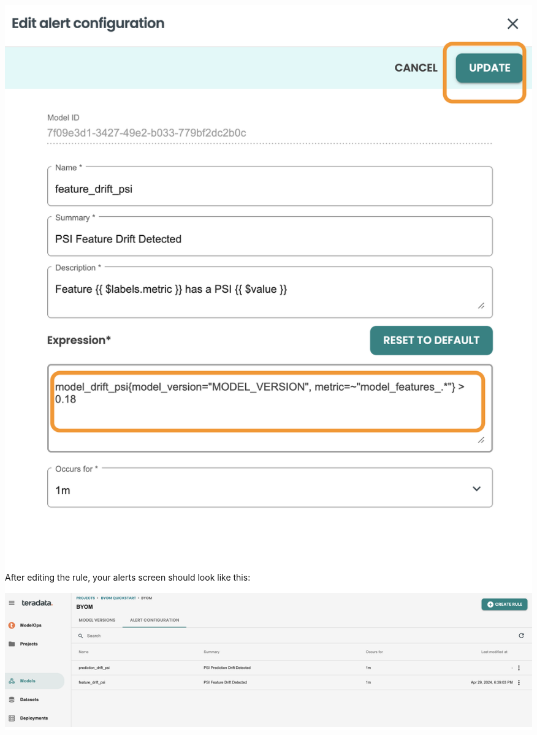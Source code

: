 ![ModelOps configuring alert3](../modelops/images/alert_configuration3.png)

After editing the rule, your alerts screen should look like this:

![ModelOps configuring alert4](../modelops/images/alert_configuration4.png)
